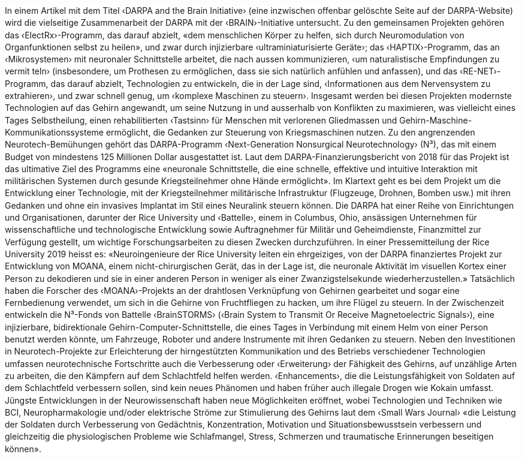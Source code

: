 In einem Artikel mit dem Titel ‹DARPA and the Brain Initiative› (eine inzwischen offenbar gelöschte Seite auf der DARPA-Website) wird die vielseitige Zusammenarbeit der DARPA mit der ‹BRAIN›-Initiative untersucht. Zu den gemeinsamen Projekten gehören das ‹ElectRx›-Programm, das darauf abzielt, «dem menschlichen Körper zu helfen, sich durch Neuromodulation von Organfunktionen selbst zu heilen», und zwar durch injizierbare ‹ultraminiaturisierte Geräte›; das ‹HAPTIX›-Programm, das an ‹Mikrosystemen› mit neuronaler Schnittstelle arbeitet, die nach aussen kommunizieren, ‹um naturalistische Empfindungen zu vermit teln› (insbesondere, um Prothesen zu ermöglichen, dass sie sich natürlich anfühlen und anfassen), und das ‹RE-NET›-Programm, das darauf abzielt, Technologien zu entwickeln, die in der Lage sind, ‹Informationen aus dem Nervensystem zu extrahieren›, und zwar schnell genug, um ‹komplexe Maschinen zu steuern›.
Insgesamt werden bei diesen Projekten modernste Technologien auf das Gehirn angewandt, um seine Nutzung in und ausserhalb von Konflikten zu maximieren, was vielleicht eines Tages Selbstheilung, einen rehabilitierten ‹Tastsinn› für Menschen mit verlorenen Gliedmassen und Gehirn-Maschine-Kommunikationssysteme ermöglicht, die Gedanken zur Steuerung von Kriegsmaschinen nutzen.
Zu den angrenzenden Neurotech-Bemühungen gehört das DARPA-Programm ‹Next-Generation Nonsurgical Neurotechnology› (N³), das mit einem Budget von mindestens 125 Millionen Dollar ausgestattet ist. Laut dem DARPA-Finanzierungsbericht von 2018 für das Projekt ist das ultimative Ziel des Programms eine «neuronale Schnittstelle, die eine schnelle, effektive und intuitive Interaktion mit militärischen Systemen durch gesunde Kriegsteilnehmer ohne Hände ermöglicht». Im Klartext geht es bei dem Projekt um die Entwicklung einer Technologie, mit der Kriegsteilnehmer militärische Infrastruktur (Flugzeuge, Drohnen, Bomben usw.) mit ihren Gedanken und ohne ein invasives Implantat im Stil eines Neuralink steuern können. Die DARPA hat einer Reihe von Einrichtungen und Organisationen, darunter der Rice University und ‹Battelle›, einem in Columbus, Ohio, ansässigen Unternehmen für wissenschaftliche und technologische Entwicklung sowie Auftragnehmer für Militär und Geheimdienste, Finanzmittel zur Verfügung gestellt, um wichtige Forschungsarbeiten zu diesen Zwecken durchzuführen. In einer Pressemitteilung der Rice University 2019 heisst es: «Neuroingenieure der Rice University leiten ein ehrgeiziges, von der DARPA finanziertes Projekt zur Entwicklung von MOANA, einem nicht-chirurgischen Gerät, das in der Lage ist, die neuronale Aktivität im visuellen Kortex einer Person zu dekodieren und sie in einer anderen Person in weniger als einer Zwanzigstelsekunde wiederherzustellen.» Tatsächlich haben die Forscher des ‹MOANA›-Projekts an der drahtlosen Verknüpfung von Gehirnen gearbeitet und sogar eine Fernbedienung verwendet, um sich in die Gehirne von Fruchtfliegen zu hacken, um ihre Flügel zu steuern.
In der Zwischenzeit entwickeln die N³-Fonds von Battelle ‹BrainSTORMS› (‹Brain System to Transmit Or Receive Magnetoelectric Signals›), eine injizierbare, bidirektionale Gehirn-Computer-Schnittstelle, die eines Tages in Verbindung mit einem Helm von einer Person benutzt werden könnte, um Fahrzeuge, Roboter und andere Instrumente mit ihren Gedanken zu steuern.
Neben den Investitionen in Neurotech-Projekte zur Erleichterung der hirngestützten Kommunikation und des Betriebs verschiedener Technologien umfassen neurotechnische Fortschritte auch die Verbesserung oder ‹Erweiterung› der Fähigkeit des Gehirns, auf unzählige Arten zu arbeiten, die den Kämpfern auf dem Schlachtfeld helfen werden. ‹Enhancements›, die die Leistungsfähigkeit von Soldaten auf dem Schlachtfeld verbessern sollen, sind kein neues Phänomen und haben früher auch illegale Drogen wie Kokain umfasst.
Jüngste Entwicklungen in der Neurowissenschaft haben neue Möglichkeiten eröffnet, wobei Technologien und Techniken wie BCI, Neuropharmakologie und/oder elektrische Ströme zur Stimulierung des Gehirns laut dem ‹Small Wars Journal› «die Leistung der Soldaten durch Verbesserung von Gedächtnis, Konzentration, Motivation und Situationsbewusstsein verbessern und gleichzeitig die physiologischen Probleme wie Schlafmangel, Stress, Schmerzen und traumatische Erinnerungen beseitigen können».